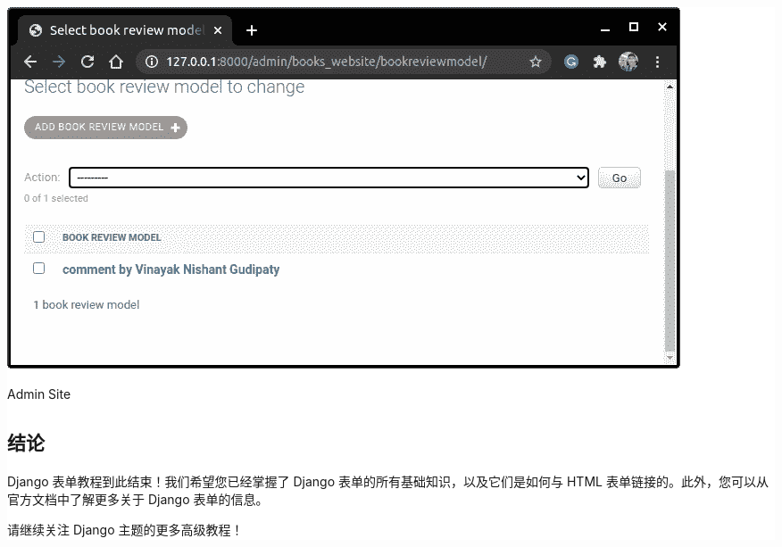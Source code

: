 ![Admin Site](img/445ee027486bd6d1438fe6e3c9b75bcb.png)

Admin Site

## **结论**

Django 表单教程到此结束！我们希望您已经掌握了 Django 表单的所有基础知识，以及它们是如何与 HTML 表单链接的。此外，您可以从官方文档中了解更多关于 Django 表单的信息。

请继续关注 Django 主题的更多高级教程！